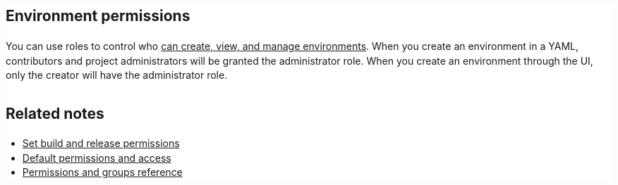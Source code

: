
## Environment permissions 

You can use roles to control who [can create, view, and manage environments](../process/environments.md#security). When you create an environment in a YAML, contributors and project administrators will be granted the administrator role. When you create an environment through the UI, only the creator will have the administrator role. 

## Related notes 

- [Set build and release permissions](set-permissions.md)
- [Default permissions and access](../../organizations/security/permissions-access.md) 
- [Permissions and groups reference](../../organizations/security/permissions.md) 
